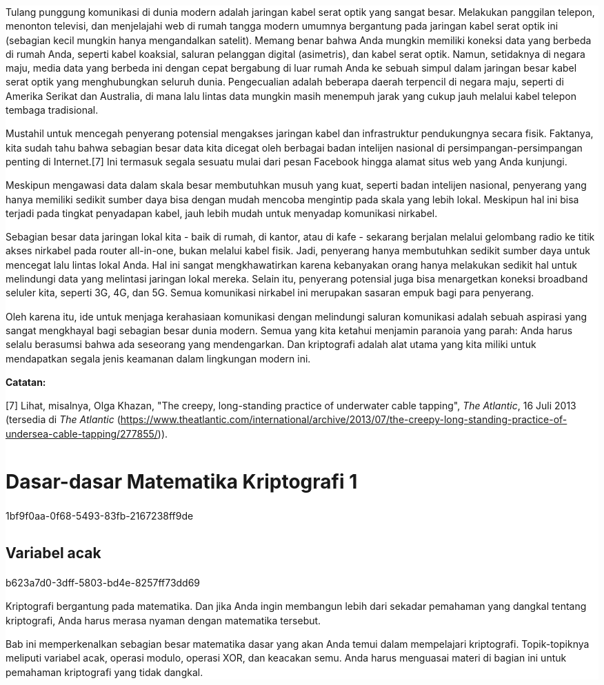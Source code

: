 Tulang punggung komunikasi di dunia modern adalah jaringan kabel serat optik yang sangat besar. Melakukan panggilan telepon, menonton televisi, dan menjelajahi web di rumah tangga modern umumnya bergantung pada jaringan kabel serat optik ini (sebagian kecil mungkin hanya mengandalkan satelit). Memang benar bahwa Anda mungkin memiliki koneksi data yang berbeda di rumah Anda, seperti kabel koaksial, saluran pelanggan digital (asimetris), dan kabel serat optik. Namun, setidaknya di negara maju, media data yang berbeda ini dengan cepat bergabung di luar rumah Anda ke sebuah simpul dalam jaringan besar kabel serat optik yang menghubungkan seluruh dunia. Pengecualian adalah beberapa daerah terpencil di negara maju, seperti di Amerika Serikat dan Australia, di mana lalu lintas data mungkin masih menempuh jarak yang cukup jauh melalui kabel telepon tembaga tradisional.

Mustahil untuk mencegah penyerang potensial mengakses jaringan kabel dan infrastruktur pendukungnya secara fisik. Faktanya, kita sudah tahu bahwa sebagian besar data kita dicegat oleh berbagai badan intelijen nasional di persimpangan-persimpangan penting di Internet.[7] Ini termasuk segala sesuatu mulai dari pesan Facebook hingga alamat situs web yang Anda kunjungi.

Meskipun mengawasi data dalam skala besar membutuhkan musuh yang kuat, seperti badan intelijen nasional, penyerang yang hanya memiliki sedikit sumber daya bisa dengan mudah mencoba mengintip pada skala yang lebih lokal. Meskipun hal ini bisa terjadi pada tingkat penyadapan kabel, jauh lebih mudah untuk menyadap komunikasi nirkabel.

Sebagian besar data jaringan lokal kita - baik di rumah, di kantor, atau di kafe - sekarang berjalan melalui gelombang radio ke titik akses nirkabel pada router all-in-one, bukan melalui kabel fisik. Jadi, penyerang hanya membutuhkan sedikit sumber daya untuk mencegat lalu lintas lokal Anda. Hal ini sangat mengkhawatirkan karena kebanyakan orang hanya melakukan sedikit hal untuk melindungi data yang melintasi jaringan lokal mereka. Selain itu, penyerang potensial juga bisa menargetkan koneksi broadband seluler kita, seperti 3G, 4G, dan 5G. Semua komunikasi nirkabel ini merupakan sasaran empuk bagi para penyerang.

Oleh karena itu, ide untuk menjaga kerahasiaan komunikasi dengan melindungi saluran komunikasi adalah sebuah aspirasi yang sangat mengkhayal bagi sebagian besar dunia modern. Semua yang kita ketahui menjamin paranoia yang parah: Anda harus selalu berasumsi bahwa ada seseorang yang mendengarkan. Dan kriptografi adalah alat utama yang kita miliki untuk mendapatkan segala jenis keamanan dalam lingkungan modern ini.

**Catatan:**

[7] Lihat, misalnya, Olga Khazan, "The creepy, long-standing practice of underwater cable tapping", *The Atlantic*, 16 Juli 2013 (tersedia di *The Atlantic* (https://www.theatlantic.com/international/archive/2013/07/the-creepy-long-standing-practice-of-undersea-cable-tapping/277855/)).

# Dasar-dasar Matematika Kriptografi 1

<partId>1bf9f0aa-0f68-5493-83fb-2167238ff9de</partId>

## Variabel acak

<chapterId>b623a7d0-3dff-5803-bd4e-8257ff73dd69</chapterId>

Kriptografi bergantung pada matematika. Dan jika Anda ingin membangun lebih dari sekadar pemahaman yang dangkal tentang kriptografi, Anda harus merasa nyaman dengan matematika tersebut.

Bab ini memperkenalkan sebagian besar matematika dasar yang akan Anda temui dalam mempelajari kriptografi. Topik-topiknya meliputi variabel acak, operasi modulo, operasi XOR, dan keacakan semu. Anda harus menguasai materi di bagian ini untuk pemahaman kriptografi yang tidak dangkal.
